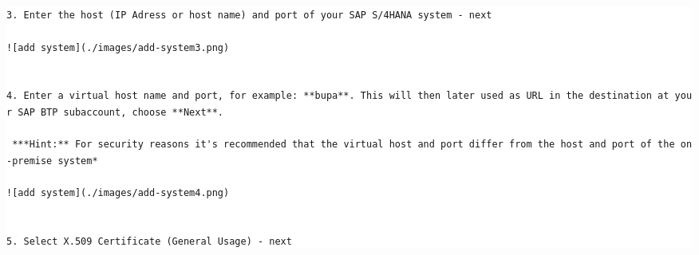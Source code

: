     3. Enter the host (IP Adress or host name) and port of your SAP S/4HANA system - next

    ![add system](./images/add-system3.png) 


    4. Enter a virtual host name and port, for example: **bupa**. This will then later used as URL in the destination at your SAP BTP subaccount, choose **Next**.
   
     ***Hint:** For security reasons it's recommended that the virtual host and port differ from the host and port of the on-premise system*

    ![add system](./images/add-system4.png) 


    5. Select X.509 Certificate (General Usage) - next
